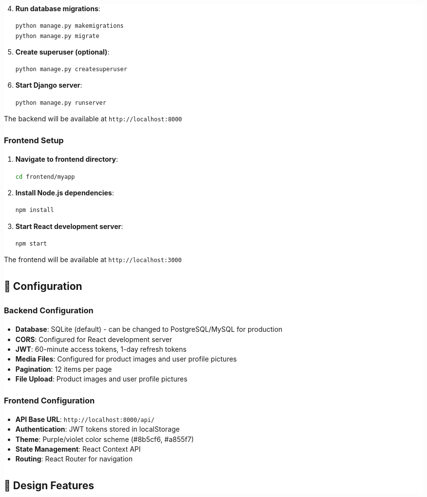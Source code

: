 4. **Run database migrations**:
   ```bash
   python manage.py makemigrations
   python manage.py migrate
   ```

5. **Create superuser (optional)**:
   ```bash
   python manage.py createsuperuser
   ```

6. **Start Django server**:
   ```bash
   python manage.py runserver
   ```

The backend will be available at `http://localhost:8000`

### Frontend Setup

1. **Navigate to frontend directory**:
   ```bash
   cd frontend/myapp
   ```

2. **Install Node.js dependencies**:
   ```bash
   npm install
   ```

3. **Start React development server**:
   ```bash
   npm start
   ```

The frontend will be available at `http://localhost:3000`

## 🔧 Configuration

### Backend Configuration
- **Database**: SQLite (default) - can be changed to PostgreSQL/MySQL for production
- **CORS**: Configured for React development server
- **JWT**: 60-minute access tokens, 1-day refresh tokens
- **Media Files**: Configured for product images and user profile pictures
- **Pagination**: 12 items per page
- **File Upload**: Product images and user profile pictures

### Frontend Configuration
- **API Base URL**: `http://localhost:8000/api/`
- **Authentication**: JWT tokens stored in localStorage
- **Theme**: Purple/violet color scheme (#8b5cf6, #a855f7)
- **State Management**: React Context API
- **Routing**: React Router for navigation

## 🎨 Design Features
